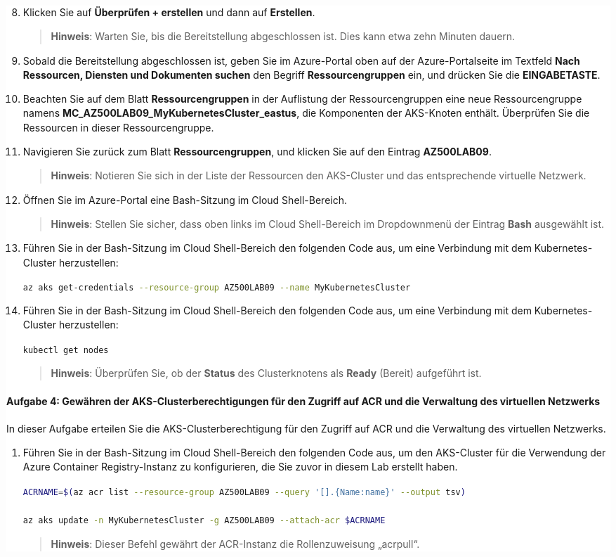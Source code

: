 8. Klicken Sie auf **Überprüfen + erstellen** und dann auf **Erstellen**.

    >**Hinweis**: Warten Sie, bis die Bereitstellung abgeschlossen ist. Dies kann etwa zehn Minuten dauern.

9. Sobald die Bereitstellung abgeschlossen ist, geben Sie im Azure-Portal oben auf der Azure-Portalseite im Textfeld **Nach Ressourcen, Diensten und Dokumenten suchen** den Begriff **Ressourcengruppen** ein, und drücken Sie die **EINGABETASTE**.

10. Beachten Sie auf dem Blatt **Ressourcengruppen** in der Auflistung der Ressourcengruppen eine neue Ressourcengruppe namens **MC_AZ500LAB09_MyKubernetesCluster_eastus**, die Komponenten der AKS-Knoten enthält. Überprüfen Sie die Ressourcen in dieser Ressourcengruppe. 
    
11. Navigieren Sie zurück zum Blatt **Ressourcengruppen**, und klicken Sie auf den Eintrag **AZ500LAB09**. 

    >**Hinweis**: Notieren Sie sich in der Liste der Ressourcen den AKS-Cluster und das entsprechende virtuelle Netzwerk.

12. Öffnen Sie im Azure-Portal eine Bash-Sitzung im Cloud Shell-Bereich. 

    >**Hinweis**: Stellen Sie sicher, dass oben links im Cloud Shell-Bereich im Dropdownmenü der Eintrag **Bash** ausgewählt ist.

13. Führen Sie in der Bash-Sitzung im Cloud Shell-Bereich den folgenden Code aus, um eine Verbindung mit dem Kubernetes-Cluster herzustellen:

    ```sh
    az aks get-credentials --resource-group AZ500LAB09 --name MyKubernetesCluster
    ```

14. Führen Sie in der Bash-Sitzung im Cloud Shell-Bereich den folgenden Code aus, um eine Verbindung mit dem Kubernetes-Cluster herzustellen: 

    ```sh
    kubectl get nodes
    ```

    >**Hinweis**: Überprüfen Sie, ob der **Status** des Clusterknotens als **Ready** (Bereit) aufgeführt ist.

#### Aufgabe 4: Gewähren der AKS-Clusterberechtigungen für den Zugriff auf ACR und die Verwaltung des virtuellen Netzwerks

In dieser Aufgabe erteilen Sie die AKS-Clusterberechtigung für den Zugriff auf ACR und die Verwaltung des virtuellen Netzwerks. 

1. Führen Sie in der Bash-Sitzung im Cloud Shell-Bereich den folgenden Code aus, um den AKS-Cluster für die Verwendung der Azure Container Registry-Instanz zu konfigurieren, die Sie zuvor in diesem Lab erstellt haben. 

    ```sh
    ACRNAME=$(az acr list --resource-group AZ500LAB09 --query '[].{Name:name}' --output tsv)

    az aks update -n MyKubernetesCluster -g AZ500LAB09 --attach-acr $ACRNAME
    ```

    >**Hinweis**: Dieser Befehl gewährt der ACR-Instanz die Rollenzuweisung „acrpull“. 
